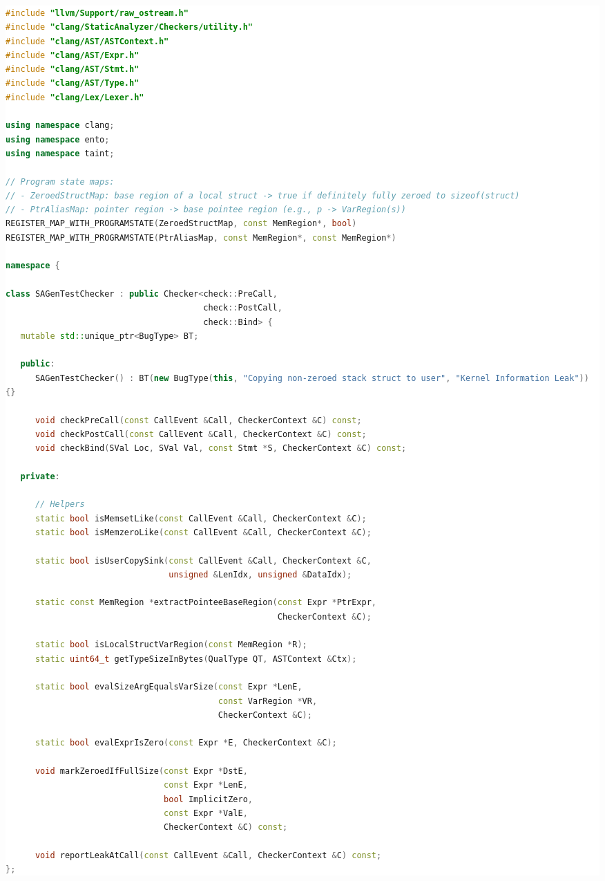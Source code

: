 ```cpp
#include "llvm/Support/raw_ostream.h"
#include "clang/StaticAnalyzer/Checkers/utility.h"
#include "clang/AST/ASTContext.h"
#include "clang/AST/Expr.h"
#include "clang/AST/Stmt.h"
#include "clang/AST/Type.h"
#include "clang/Lex/Lexer.h"

using namespace clang;
using namespace ento;
using namespace taint;

// Program state maps:
// - ZeroedStructMap: base region of a local struct -> true if definitely fully zeroed to sizeof(struct)
// - PtrAliasMap: pointer region -> base pointee region (e.g., p -> VarRegion(s))
REGISTER_MAP_WITH_PROGRAMSTATE(ZeroedStructMap, const MemRegion*, bool)
REGISTER_MAP_WITH_PROGRAMSTATE(PtrAliasMap, const MemRegion*, const MemRegion*)

namespace {

class SAGenTestChecker : public Checker<check::PreCall,
                                        check::PostCall,
                                        check::Bind> {
   mutable std::unique_ptr<BugType> BT;

   public:
      SAGenTestChecker() : BT(new BugType(this, "Copying non-zeroed stack struct to user", "Kernel Information Leak")) {}

      void checkPreCall(const CallEvent &Call, CheckerContext &C) const;
      void checkPostCall(const CallEvent &Call, CheckerContext &C) const;
      void checkBind(SVal Loc, SVal Val, const Stmt *S, CheckerContext &C) const;

   private:

      // Helpers
      static bool isMemsetLike(const CallEvent &Call, CheckerContext &C);
      static bool isMemzeroLike(const CallEvent &Call, CheckerContext &C);

      static bool isUserCopySink(const CallEvent &Call, CheckerContext &C,
                                 unsigned &LenIdx, unsigned &DataIdx);

      static const MemRegion *extractPointeeBaseRegion(const Expr *PtrExpr,
                                                       CheckerContext &C);

      static bool isLocalStructVarRegion(const MemRegion *R);
      static uint64_t getTypeSizeInBytes(QualType QT, ASTContext &Ctx);

      static bool evalSizeArgEqualsVarSize(const Expr *LenE,
                                           const VarRegion *VR,
                                           CheckerContext &C);

      static bool evalExprIsZero(const Expr *E, CheckerContext &C);

      void markZeroedIfFullSize(const Expr *DstE,
                                const Expr *LenE,
                                bool ImplicitZero,
                                const Expr *ValE,
                                CheckerContext &C) const;

      void reportLeakAtCall(const CallEvent &Call, CheckerContext &C) const;
};
```